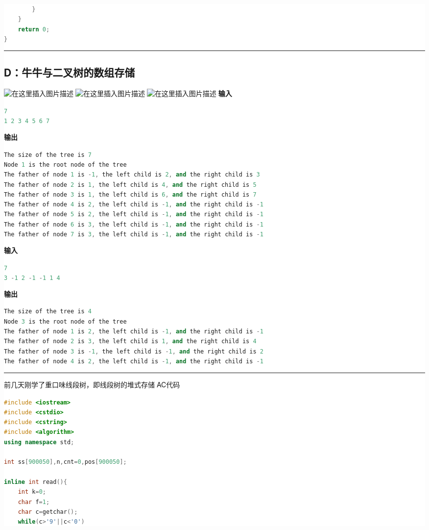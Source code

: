 ```cpp
        }
    }
    return 0;
}
```
---
## D：牛牛与二叉树的数组存储
![在这里插入图片描述](https://img-blog.csdnimg.cn/20200320165114655.png?x-oss-process=image/watermark,type_ZmFuZ3poZW5naGVpdGk,shadow_10,text_aHR0cHM6Ly9ibG9nLmNzZG4ubmV0L0xpdWthaXJ1aQ==,size_16,color_FFFFFF,t_70)
![在这里插入图片描述](https://img-blog.csdnimg.cn/20200320165130525.png?x-oss-process=image/watermark,type_ZmFuZ3poZW5naGVpdGk,shadow_10,text_aHR0cHM6Ly9ibG9nLmNzZG4ubmV0L0xpdWthaXJ1aQ==,size_16,color_FFFFFF,t_70)
![在这里插入图片描述](https://img-blog.csdnimg.cn/20200320165153451.png?x-oss-process=image/watermark,type_ZmFuZ3poZW5naGVpdGk,shadow_10,text_aHR0cHM6Ly9ibG9nLmNzZG4ubmV0L0xpdWthaXJ1aQ==,size_16,color_FFFFFF,t_70)
**输入**

```cpp
7
1 2 3 4 5 6 7
```

**输出**

```cpp
The size of the tree is 7
Node 1 is the root node of the tree
The father of node 1 is -1, the left child is 2, and the right child is 3
The father of node 2 is 1, the left child is 4, and the right child is 5
The father of node 3 is 1, the left child is 6, and the right child is 7
The father of node 4 is 2, the left child is -1, and the right child is -1
The father of node 5 is 2, the left child is -1, and the right child is -1
The father of node 6 is 3, the left child is -1, and the right child is -1
The father of node 7 is 3, the left child is -1, and the right child is -1
```
**输入**

```cpp
7
3 -1 2 -1 -1 1 4
```

**输出**

```cpp
The size of the tree is 4
Node 3 is the root node of the tree
The father of node 1 is 2, the left child is -1, and the right child is -1
The father of node 2 is 3, the left child is 1, and the right child is 4
The father of node 3 is -1, the left child is -1, and the right child is 2
The father of node 4 is 2, the left child is -1, and the right child is -1
```
---
前几天刚学了重口味线段树，即线段树的堆式存储
AC代码

```cpp
#include <iostream>
#include <cstdio>
#include <cstring>
#include <algorithm>
using namespace std;

int ss[900050],n,cnt=0,pos[900050];

inline int read(){
    int k=0;
    char f=1;
    char c=getchar();
    while(c>'9'||c<'0')
```